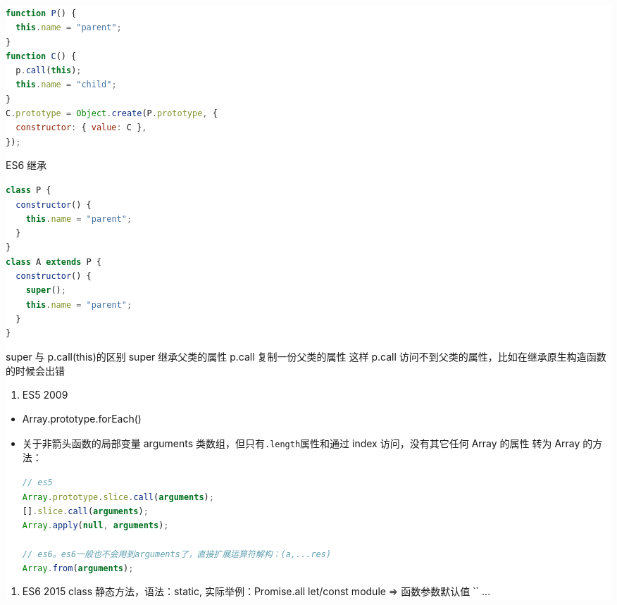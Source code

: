 ```js
function P() {
  this.name = "parent";
}
function C() {
  p.call(this);
  this.name = "child";
}
C.prototype = Object.create(P.prototype, {
  constructor: { value: C },
});
```

ES6 继承

```js
class P {
  constructor() {
    this.name = "parent";
  }
}
class A extends P {
  constructor() {
    super();
    this.name = "parent";
  }
}
```

super 与 p.call(this)的区别
super 继承父类的属性
p.call 复制一份父类的属性
这样 p.call 访问不到父类的属性，比如在继承原生构造函数的时候会出错

1. ES5 2009

- Array.prototype.forEach()
- 关于非箭头函数的局部变量 arguments
  类数组，但只有`.length`属性和通过 index 访问，没有其它任何 Array 的属性
  转为 Array 的方法：

  ```js
  // es5
  Array.prototype.slice.call(arguments);
  [].slice.call(arguments);
  Array.apply(null, arguments);

  // es6。es6一般也不会用到arguments了，直接扩展运算符解构：(a,...res)
  Array.from(arguments);
  ```

1. ES6 2015
   class
   静态方法，语法：static, 实际举例：Promise.all
   let/const
   module
   =>
   函数参数默认值
   ``
   ...
